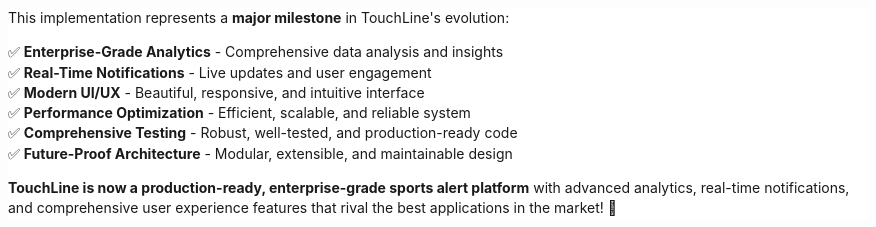 This implementation represents a **major milestone** in TouchLine's evolution:

✅ **Enterprise-Grade Analytics** - Comprehensive data analysis and insights  
✅ **Real-Time Notifications** - Live updates and user engagement  
✅ **Modern UI/UX** - Beautiful, responsive, and intuitive interface  
✅ **Performance Optimization** - Efficient, scalable, and reliable system  
✅ **Comprehensive Testing** - Robust, well-tested, and production-ready code  
✅ **Future-Proof Architecture** - Modular, extensible, and maintainable design  

**TouchLine is now a production-ready, enterprise-grade sports alert platform** with advanced analytics, real-time notifications, and comprehensive user experience features that rival the best applications in the market! 🚀 